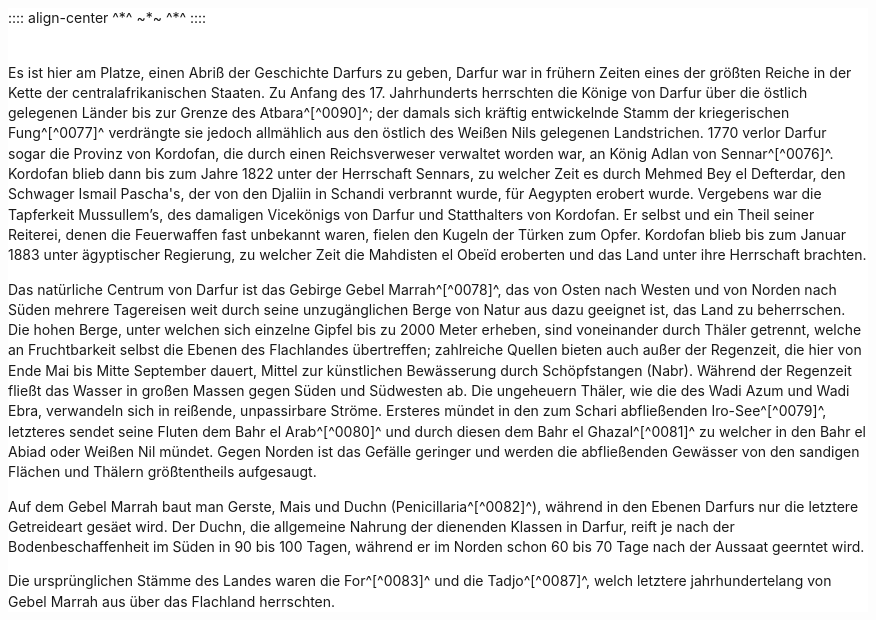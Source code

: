 :::: align-center
^\*^ ~\*~ ^\*^
::::

<br />
Es ist hier am Platze, einen Abriß der Geschichte Darfurs zu geben,
Darfur war in frühern Zeiten eines der größten Reiche in der
Kette der centralafrikanischen Staaten. Zu Anfang des
17.&nbsp;Jahrhunderts herrschten die Könige von Darfur über die östlich gelegenen
Länder bis zur Grenze des Atbara^[^0090]^; der damals sich kräftig entwickelnde
Stamm der kriegerischen Fung^[^0077]^ verdrängte sie jedoch allmählich aus
den östlich des Weißen Nils gelegenen Landstrichen. 1770 verlor
Darfur sogar die Provinz von Kordofan, die durch einen
Reichsverweser verwaltet worden war, an König Adlan von Sennar^[^0076]^. Kordofan
blieb dann bis zum Jahre 1822 unter der Herrschaft Sennars, zu
welcher Zeit es durch Mehmed Bey el Defterdar, den Schwager
Ismail Pascha's, der von den Djaliin in Schandi verbrannt wurde, für
Aegypten erobert wurde. Vergebens war die Tapferkeit Mussullem’s,
des damaligen Vicekönigs von Darfur und Statthalters von
Kordofan. Er selbst und ein Theil seiner Reiterei, denen die Feuerwaffen
fast unbekannt waren, fielen den Kugeln der Türken zum Opfer.
Kordofan blieb bis zum Januar 1883 unter ägyptischer Regierung, zu
welcher Zeit die Mahdisten el Obeïd eroberten und das Land unter
ihre Herrschaft brachten.

Das natürliche Centrum von Darfur ist das Gebirge Gebel
Marrah^[^0078]^, das von Osten nach Westen und von Norden nach Süden
mehrere Tagereisen weit durch seine unzugänglichen Berge von Natur
aus dazu geeignet ist, das Land zu beherrschen. Die hohen Berge,
unter welchen sich einzelne Gipfel bis zu 2000 Meter erheben, sind
voneinander durch Thäler getrennt, welche an Fruchtbarkeit selbst die
Ebenen des Flachlandes übertreffen; zahlreiche Quellen bieten auch
außer der Regenzeit, die hier von Ende Mai bis Mitte September
dauert, Mittel zur künstlichen Bewässerung durch Schöpfstangen (Nabr).
Während der Regenzeit fließt das Wasser in großen Massen gegen
Süden und Südwesten ab. Die ungeheuern Thäler, wie die des
Wadi Azum und Wadi Ebra, verwandeln sich in reißende,
unpassirbare Ströme. Ersteres mündet in den zum Schari abfließenden
Iro-See^[^0079]^, letzteres sendet seine Fluten dem Bahr el Arab^[^0080]^ und
durch diesen dem Bahr el Ghazal^[^0081]^ zu welcher in den Bahr el Abiad oder Weißen
Nil mündet. Gegen Norden ist das Gefälle geringer und werden die
abfließenden Gewässer von den sandigen Flächen und Thälern
größtentheils aufgesaugt.

Auf dem Gebel Marrah baut man Gerste, Mais und Duchn
(Penicillaria^[^0082]^), während in den Ebenen Darfurs nur die letztere
Getreideart gesäet wird. Der Duchn, die allgemeine Nahrung der
dienenden Klassen in Darfur, reift je nach der Bodenbeschaffenheit im Süden
in 90 bis 100 Tagen, während er im Norden schon 60 bis 70 Tage
nach der Aussaat geerntet wird.

Die ursprünglichen Stämme des Landes waren die For^[^0083]^ und die
Tadjo^[^0087]^, welch letztere jahrhundertelang von Gebel Marrah aus über
das Flachland herrschten.
